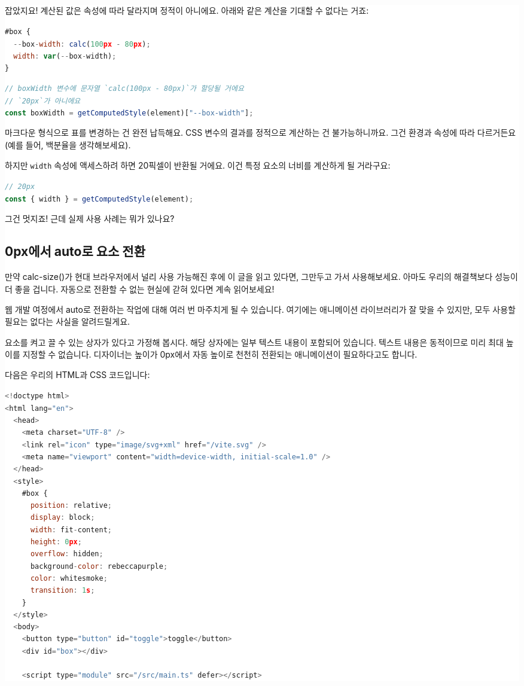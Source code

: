 잡았지요! 계산된 값은 속성에 따라 달라지며 정적이 아니에요. 아래와 같은 계산을 기대할 수 없다는 거죠:

```js
#box {
  --box-width: calc(100px - 80px);
  width: var(--box-width);
}
```

```js
// boxWidth 변수에 문자열 `calc(100px - 80px)`가 할당될 거에요
// `20px`가 아니에요
const boxWidth = getComputedStyle(element)["--box-width"];
```

<div class="content-ad"></div>

마크다운 형식으로 표를 변경하는 건 완전 납득해요. CSS 변수의 결과를 정적으로 계산하는 건 불가능하니까요. 그건 환경과 속성에 따라 다르거든요 (예를 들어, 백분율을 생각해보세요).

하지만 `width` 속성에 액세스하려 하면 20픽셀이 반환될 거에요. 이건 특정 요소의 너비를 계산하게 될 거라구요:

```js
// 20px
const { width } = getComputedStyle(element);
```

그건 멋지죠! 근데 실제 사용 사례는 뭐가 있나요?

<div class="content-ad"></div>

## 0px에서 auto로 요소 전환

만약 calc-size()가 현대 브라우저에서 널리 사용 가능해진 후에 이 글을 읽고 있다면, 그만두고 가서 사용해보세요. 아마도 우리의 해결책보다 성능이 더 좋을 겁니다. 자동으로 전환할 수 없는 현실에 갇혀 있다면 계속 읽어보세요!

웹 개발 여정에서 auto로 전환하는 작업에 대해 여러 번 마주치게 될 수 있습니다. 여기에는 애니메이션 라이브러리가 잘 맞을 수 있지만, 모두 사용할 필요는 없다는 사실을 알려드릴게요.

요소를 켜고 끌 수 있는 상자가 있다고 가정해 봅시다. 해당 상자에는 일부 텍스트 내용이 포함되어 있습니다. 텍스트 내용은 동적이므로 미리 최대 높이를 지정할 수 없습니다. 디자이너는 높이가 0px에서 자동 높이로 천천히 전환되는 애니메이션이 필요하다고도 합니다.

<div class="content-ad"></div>

다음은 우리의 HTML과 CSS 코드입니다:

```js
<!doctype html>
<html lang="en">
  <head>
    <meta charset="UTF-8" />
    <link rel="icon" type="image/svg+xml" href="/vite.svg" />
    <meta name="viewport" content="width=device-width, initial-scale=1.0" />
  </head>
  <style>
    #box {
      position: relative;
      display: block;
      width: fit-content;
      height: 0px;
      overflow: hidden;
      background-color: rebeccapurple;
      color: whitesmoke;
      transition: 1s;
    }
  </style>
  <body>
    <button type="button" id="toggle">toggle</button>
    <div id="box"></div>

    <script type="module" src="/src/main.ts" defer></script>
```